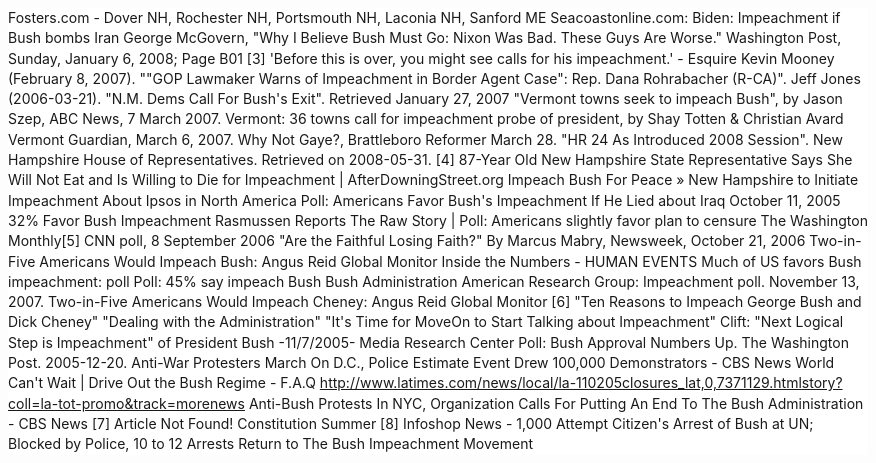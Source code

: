 Fosters.com - Dover NH, Rochester NH, Portsmouth NH, Laconia NH, Sanford ME
Seacoastonline.com: Biden: Impeachment if Bush bombs Iran
George McGovern, "Why I Believe Bush Must Go: Nixon Was Bad. These Guys Are Worse." Washington Post, Sunday, January 6, 2008; Page B01
[3]
'Before this is over, you might see calls for his impeachment.' - Esquire
Kevin Mooney (February 8, 2007). ""GOP Lawmaker Warns of Impeachment in Border Agent Case": Rep. Dana Rohrabacher (R-CA)".
Jeff Jones (2006-03-21). "N.M. Dems Call For Bush's Exit". Retrieved January 27, 2007
"Vermont towns seek to impeach Bush", by Jason Szep, ABC News, 7 March 2007.
Vermont: 36 towns call for impeachment probe of president, by Shay Totten & Christian Avard Vermont Guardian, March 6, 2007.
Why Not Gaye?, Brattleboro Reformer March 28.
"HR 24 As Introduced 2008 Session". New Hampshire House of Representatives. Retrieved on 2008-05-31.
[4]
87-Year Old New Hampshire State Representative Says She Will Not Eat and Is Willing to Die for Impeachment | AfterDowningStreet.org
Impeach Bush For Peace » New Hampshire to Initiate Impeachment
About Ipsos in North America
Poll: Americans Favor Bush's Impeachment If He Lied about Iraq October 11, 2005
32% Favor Bush Impeachment Rasmussen Reports
The Raw Story | Poll: Americans slightly favor plan to censure
The Washington Monthly[5]
CNN poll, 8 September 2006
"Are the Faithful Losing Faith?" By Marcus Mabry, Newsweek, October 21, 2006
Two-in-Five Americans Would Impeach Bush: Angus Reid Global Monitor
Inside the Numbers - HUMAN EVENTS
Much of US favors Bush impeachment: poll
Poll: 45% say impeach Bush
Bush Administration
American Research Group: Impeachment poll. November 13, 2007.
Two-in-Five Americans Would Impeach Cheney: Angus Reid Global Monitor
[6]
"Ten Reasons to Impeach George Bush and Dick Cheney"
"Dealing with the Administration"
"It's Time for MoveOn to Start Talking about Impeachment"
Clift: "Next Logical Step is Impeachment" of President Bush -11/7/2005- Media Research Center
Poll: Bush Approval Numbers Up. The Washington Post. 2005-12-20.
Anti-War Protesters March On D.C., Police Estimate Event Drew 100,000 Demonstrators - CBS News
World Can't Wait | Drive Out the Bush Regime - F.A.Q
http://www.latimes.com/news/local/la-110205closures_lat,0,7371129.htmlstory?coll=la-tot-promo&track=morenews
Anti-Bush Protests In NYC, Organization Calls For Putting An End To The Bush Administration - CBS News
[7]
Article Not Found!
Constitution Summer
[8]
Infoshop News - 1,000 Attempt Citizen's Arrest of Bush at UN; Blocked by Police, 10 to 12 Arrests
Return to The Bush Impeachment Movement

